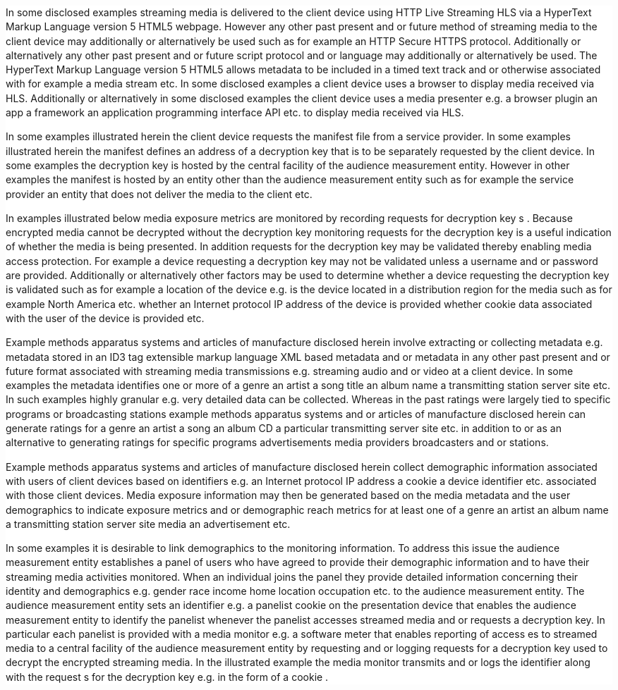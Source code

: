 In some disclosed examples streaming media is delivered to the client device using HTTP Live Streaming HLS via a HyperText Markup Language version 5 HTML5 webpage. However any other past present and or future method of streaming media to the client device may additionally or alternatively be used such as for example an HTTP Secure HTTPS protocol. Additionally or alternatively any other past present and or future script protocol and or language may additionally or alternatively be used. The HyperText Markup Language version 5 HTML5 allows metadata to be included in a timed text track and or otherwise associated with for example a media stream etc. In some disclosed examples a client device uses a browser to display media received via HLS. Additionally or alternatively in some disclosed examples the client device uses a media presenter e.g. a browser plugin an app a framework an application programming interface API etc. to display media received via HLS.

In some examples illustrated herein the client device requests the manifest file from a service provider. In some examples illustrated herein the manifest defines an address of a decryption key that is to be separately requested by the client device. In some examples the decryption key is hosted by the central facility of the audience measurement entity. However in other examples the manifest is hosted by an entity other than the audience measurement entity such as for example the service provider an entity that does not deliver the media to the client etc.

In examples illustrated below media exposure metrics are monitored by recording requests for decryption key s . Because encrypted media cannot be decrypted without the decryption key monitoring requests for the decryption key is a useful indication of whether the media is being presented. In addition requests for the decryption key may be validated thereby enabling media access protection. For example a device requesting a decryption key may not be validated unless a username and or password are provided. Additionally or alternatively other factors may be used to determine whether a device requesting the decryption key is validated such as for example a location of the device e.g. is the device located in a distribution region for the media such as for example North America etc. whether an Internet protocol IP address of the device is provided whether cookie data associated with the user of the device is provided etc.

Example methods apparatus systems and articles of manufacture disclosed herein involve extracting or collecting metadata e.g. metadata stored in an ID3 tag extensible markup language XML based metadata and or metadata in any other past present and or future format associated with streaming media transmissions e.g. streaming audio and or video at a client device. In some examples the metadata identifies one or more of a genre an artist a song title an album name a transmitting station server site etc. In such examples highly granular e.g. very detailed data can be collected. Whereas in the past ratings were largely tied to specific programs or broadcasting stations example methods apparatus systems and or articles of manufacture disclosed herein can generate ratings for a genre an artist a song an album CD a particular transmitting server site etc. in addition to or as an alternative to generating ratings for specific programs advertisements media providers broadcasters and or stations.

Example methods apparatus systems and articles of manufacture disclosed herein collect demographic information associated with users of client devices based on identifiers e.g. an Internet protocol IP address a cookie a device identifier etc. associated with those client devices. Media exposure information may then be generated based on the media metadata and the user demographics to indicate exposure metrics and or demographic reach metrics for at least one of a genre an artist an album name a transmitting station server site media an advertisement etc.

In some examples it is desirable to link demographics to the monitoring information. To address this issue the audience measurement entity establishes a panel of users who have agreed to provide their demographic information and to have their streaming media activities monitored. When an individual joins the panel they provide detailed information concerning their identity and demographics e.g. gender race income home location occupation etc. to the audience measurement entity. The audience measurement entity sets an identifier e.g. a panelist cookie on the presentation device that enables the audience measurement entity to identify the panelist whenever the panelist accesses streamed media and or requests a decryption key. In particular each panelist is provided with a media monitor e.g. a software meter that enables reporting of access es to streamed media to a central facility of the audience measurement entity by requesting and or logging requests for a decryption key used to decrypt the encrypted streaming media. In the illustrated example the media monitor transmits and or logs the identifier along with the request s for the decryption key e.g. in the form of a cookie .
